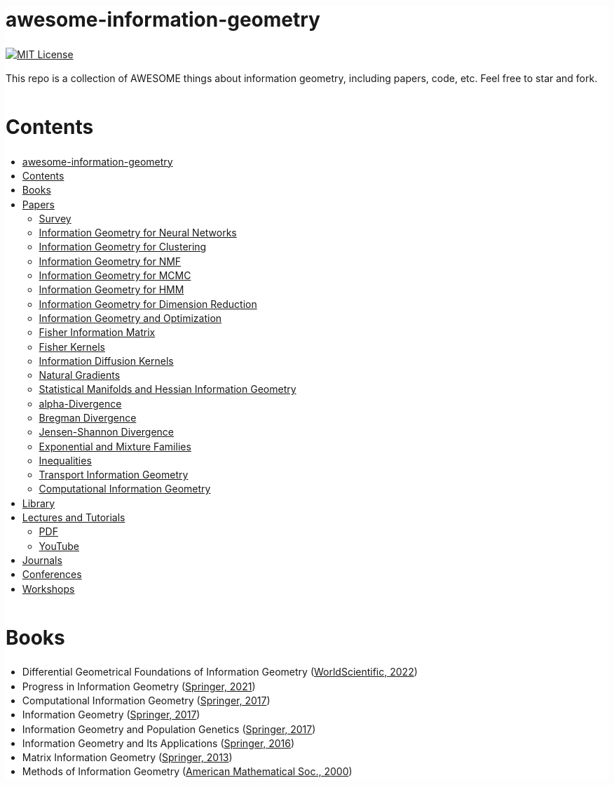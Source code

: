 # awesome-information-geometry

[![MIT License](https://img.shields.io/badge/license-MIT-green.svg)](https://github.com/nocotan/awesome-information-geometry/blob/main/LICENSE)

This repo is a collection of AWESOME things about information geometry, including papers, code, etc. Feel free to star and fork.

# Contents
- [awesome-information-geometry](#awesome-information-geometry)
- [Contents](#contents)
- [Books](#books)
- [Papers](#papers)
  - [Survey](#survey)
  - [Information Geometry for Neural Networks](#information-geometry-for-neural-networks)
  - [Information Geometry for Clustering](#information-geometry-for-clustering)
  - [Information Geometry for NMF](#information-geometry-for-nmf)
  - [Information Geometry for MCMC](#information-geometry-for-mcmc)
  - [Information Geometry for HMM](#information-geometry-for-hmm)
  - [Information Geometry for Dimension Reduction](#information-geometry-for-dimension-reduction)
  - [Information Geometry and Optimization](#information-geometry-and-optimization)
  - [Fisher Information Matrix](#fisher-information-matrix)
  - [Fisher Kernels](#fisher-kernels)
  - [Information Diffusion Kernels](#information-diffusion-kernels)
  - [Natural Gradients](#natural-gradients)
  - [Statistical Manifolds and Hessian Information Geometry](#statistical-manifolds-and-hessian-information-geometry)
  - [alpha-Divergence](#alpha-divergence)
  - [Bregman Divergence](#bregman-divergence)
  - [Jensen-Shannon Divergence](#jensen-shannon-divergence)
  - [Exponential and Mixture Families](#exponential-and-mixture-families)
  - [Inequalities](#inequalities)
  - [Transport Information Geometry](#transport-information-geometry)
  - [Computational Information Geometry](#computational-information-geometry)
- [Library](#library)
- [Lectures and Tutorials](#lectures-and-tutorials)
  - [PDF](#pdf)
  - [YouTube](#youtube)
- [Journals](#journals)
- [Conferences](#conferences)
- [Workshops](#workshops)

# Books
- Differential Geometrical Foundations of Information Geometry ([WorldScientific, 2022](https://www.worldscientific.com/worldscibooks/10.1142/9268))
- Progress in Information Geometry ([Springer, 2021](https://link.springer.com/book/10.1007/978-3-030-65459-7))
- Computational Information Geometry ([Springer, 2017](https://link.springer.com/book/10.1007/978-3-319-47058-0))
- Information Geometry ([Springer, 2017](https://www.springer.com/journal/41884))
- Information Geometry and Population Genetics ([Springer, 2017](https://link.springer.com/book/10.1007/978-3-319-52045-2))
- Information Geometry and Its Applications ([Springer, 2016](https://link.springer.com/book/10.1007/978-4-431-55978-8))
- Matrix Information Geometry ([Springer, 2013](https://link.springer.com/book/10.1007/978-3-642-30232-9))
- Methods of Information Geometry ([American Mathematical Soc., 2000](https://bookstore.ams.org/mmono-191))
